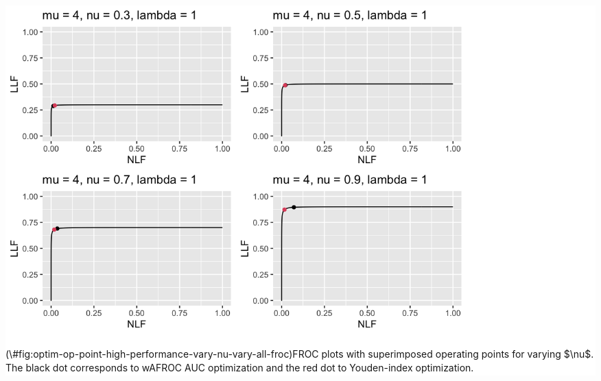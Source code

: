 








<div class="figure">
<img src="22-optim-op-point_files/figure-html/optim-op-point-high-performance-vary-nu-vary-all-froc-1.png" alt="FROC plots with superimposed operating points for varying $\nu$. The black dot corresponds to wAFROC AUC optimization and the red dot to Youden-index optimization." width="672" />
<p class="caption">(\#fig:optim-op-point-high-performance-vary-nu-vary-all-froc)FROC plots with superimposed operating points for varying $\nu$. The black dot corresponds to wAFROC AUC optimization and the red dot to Youden-index optimization.</p>
</div>












<div class="figure">